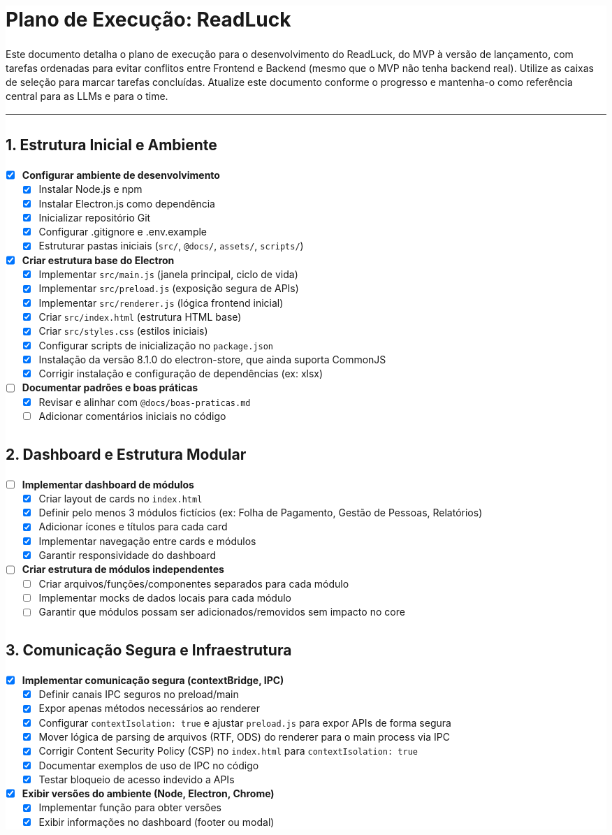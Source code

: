 # Plano de Execução: ReadLuck

Este documento detalha o plano de execução para o desenvolvimento do ReadLuck, do MVP à versão de lançamento, com tarefas ordenadas para evitar conflitos entre Frontend e Backend (mesmo que o MVP não tenha backend real). Utilize as caixas de seleção para marcar tarefas concluídas. Atualize este documento conforme o progresso e mantenha-o como referência central para as LLMs e para o time.

---

## 1. Estrutura Inicial e Ambiente
- [x] **Configurar ambiente de desenvolvimento** 
    - [x] Instalar Node.js e npm <!--done:node-npm-->
    - [x] Instalar Electron.js como dependência <!--done:electron-dep-->
    - [x] Inicializar repositório Git <!--done:git-init-->
    - [x] Configurar .gitignore e .env.example <!--done:gitignore-env-->
    - [x] Estruturar pastas iniciais (`src/`, `@docs/`, `assets/`, `scripts/`) <!--done:estrut-pastas-->
- [x] **Criar estrutura base do Electron** 
    - [x] Implementar `src/main.js` (janela principal, ciclo de vida) <!--done:mainjs-->
    - [x] Implementar `src/preload.js` (exposição segura de APIs) <!--done:preloadjs-->
    - [x] Implementar `src/renderer.js` (lógica frontend inicial) <!--done:rendererjs-->
    - [x] Criar `src/index.html` (estrutura HTML base) <!--done:indexhtml-->
    - [x] Criar `src/styles.css` (estilos iniciais) <!--done:stylescss-->
    - [x] Configurar scripts de inicialização no `package.json` <!--done:pkg-scripts-->
    - [x] Instalação da versão 8.1.0 do electron-store, que ainda suporta CommonJS <!--done:versão-electron-store-8.1.0-->
    - [x] Corrigir instalação e configuração de dependências (ex: xlsx) <!--done:fix-dep-install-xlsx-->
- [ ] **Documentar padrões e boas práticas** 
    - [x] Revisar e alinhar com `@docs/boas-praticas.md` <!--done:revisar-boas-praticas-->
    - [ ] Adicionar comentários iniciais no código <!--done:comentarios-iniciais-->

## 2. Dashboard e Estrutura Modular
- [ ] **Implementar dashboard de módulos** 
    - [x] Criar layout de cards no `index.html` <!--done:cards-html-->
    - [x] Definir pelo menos 3 módulos fictícios (ex: Folha de Pagamento, Gestão de Pessoas, Relatórios) <!--done:modulos-ficticios-->
    - [x] Adicionar ícones e títulos para cada card <!--done:icones-titulos-cards-->
    - [x] Implementar navegação entre cards e módulos <!--done:navegacao-cards-->
    - [x] Garantir responsividade do dashboard <!--done:dashboard-responsivo-->
- [ ] **Criar estrutura de módulos independentes** 
    - [ ] Criar arquivos/funções/componentes separados para cada módulo <!--done:arq-modulos-->
    - [ ] Implementar mocks de dados locais para cada módulo <!--done:mock-modulos-->
    - [ ] Garantir que módulos possam ser adicionados/removidos sem impacto no core <!--done:modularidade-->

## 3. Comunicação Segura e Infraestrutura
- [x] **Implementar comunicação segura (contextBridge, IPC)** 
    - [x] Definir canais IPC seguros no preload/main <!--done:ipc-canais-->
    - [x] Expor apenas métodos necessários ao renderer <!--done:ipc-metodos-->
    - [x] Configurar `contextIsolation: true` e ajustar `preload.js` para expor APIs de forma segura <!--done:context-isolation-true-->
    - [x] Mover lógica de parsing de arquivos (RTF, ODS) do renderer para o main process via IPC <!--done:ipc-file-parsing-->
    - [x] Corrigir Content Security Policy (CSP) no `index.html` para `contextIsolation: true` <!--done:fix-csp-->
    - [x] Documentar exemplos de uso de IPC no código <!--done:doc-ipc-->
    - [x] Testar bloqueio de acesso indevido a APIs <!--done:teste-ipc-seguro-->
- [x] **Exibir versões do ambiente (Node, Electron, Chrome)** 
    - [x] Implementar função para obter versões <!--done:func-versoes-->
    - [x] Exibir informações no dashboard (footer ou modal) <!--done:exibir-versoes-ui-->